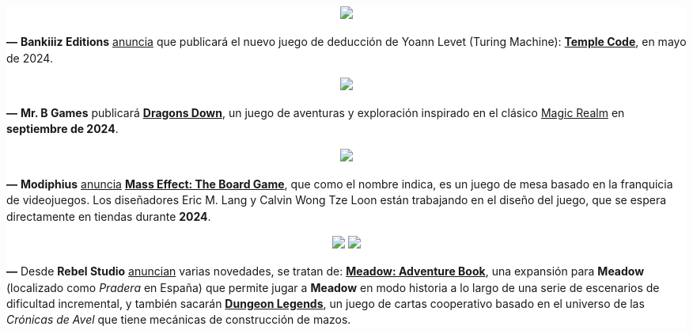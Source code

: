 <p align="center">
<img height="250"
src="https://cf.geekdo-images.com/eNVZmRV3niNcaQ1EQ2jMJA__imagepage/img/rw4v2IW4s9NAdyi0jLXVD55YLFk=/fit-in/900x600/filters:no_upscale():strip_icc()/pic7942803.png"></p>

**—** **Bankiiiz Editions**
[anuncia](https://boardgamegeek.com/blogpost/158960/game-previews-gama-expo-2024-rivages-chateau-combo)
que publicará el nuevo juego de deducción de Yoann Levet (Turing Machine):
**[Temple Code](https://boardgamegeek.com/boardgame/410378/temple-code)**, en
mayo de 2024.

<p align="center">
<img height="250"
src="https://cf.geekdo-images.com/7xYmck_-GjMs3ySbwk9vLQ__imagepage/img/bW60luu1Qfu5rzpsXdTvsK8-fWs=/fit-in/900x600/filters:no_upscale():strip_icc()/pic7763582.png"></p>

**—** **Mr. B Games** publicará **[Dragons
Down](https://boardgamegeek.com/boardgame/351648/dragons-down)**, un juego de
aventuras y exploración inspirado en el clásico [Magic
Realm](https://boardgamegeek.com/boardgame/22/magic-realm) en **septiembre de
2024**.

<p align="center">
<img height="250"
src="https://cf.geekdo-images.com/G29rt1zm58bWp3z3gnezUQ__imagepage/img/iXzR9OeUePrp0vj7r0oi8lvTHuU=/fit-in/900x600/filters:no_upscale():strip_icc()/pic8076574.png"></p>

**—** **Modiphius**
[anuncia](https://www.modiphius.net/pages/mass-effect-signup) **[Mass Effect:
The Board
Game](https://boardgamegeek.com/boardgame/416266/mass-effect-board-game-priority-hagalaz)**,
que como el nombre indica, es un juego de mesa basado en la franquicia de
videojuegos. Los diseñadores Eric M. Lang y Calvin Wong Tze Loon están
trabajando en el diseño del juego, que se espera directamente en tiendas
durante **2024**.

<p align="center">
<img height="250"
src="https://cf.geekdo-images.com/dUgegA-sp40-41RLqkp-Cw__imagepage/img/0D1Ywqkol3Cpq_07tr-BTNGeMhY=/fit-in/900x600/filters:no_upscale():strip_icc()/pic7960769.jpg">
<img height="250"
src="https://cf.geekdo-images.com/r2YvG9OoG46_05dZhoWR_w__imagepage/img/_NxmyyJmYCRtFEdokLxgY2Kcd_o=/fit-in/900x600/filters:no_upscale():strip_icc()/pic8001603.png">
</p>

**—** Desde **Rebel Studio**
[anuncian](https://www.rebelstudio.eu/games/upcoming) varias novedades, se
tratan de: **[Meadow: Adventure
Book](https://boardgamegeek.com/boardgameexpansion/397131/meadow-adventure-book)**,
una expansión para **Meadow** (localizado como *Pradera* en España) que permite
jugar a **Meadow** en modo historia a lo largo de una serie de escenarios de
dificultad incremental, y también sacarán **[Dungeon
Legends](https://boardgamegeek.com/boardgame/397138/dungeon-legends)**, un
juego de cartas cooperativo basado en el universo de las *Crónicas de Avel* que
tiene mecánicas de construcción de mazos.

